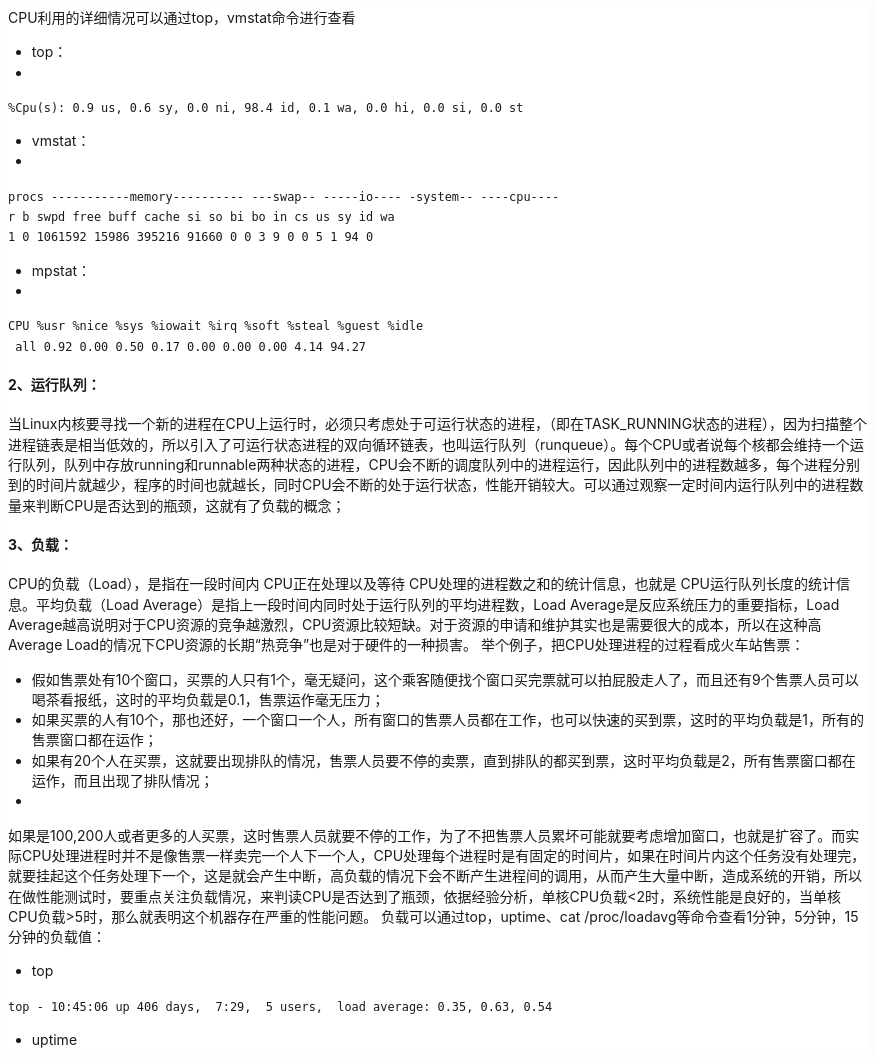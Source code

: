 CPU利用的详细情况可以通过top，vmstat命令进行查看 

- top：
- 

```
%Cpu(s): 0.9 us, 0.6 sy, 0.0 ni, 98.4 id, 0.1 wa, 0.0 hi, 0.0 si, 0.0 st
```

- vmstat：
- 

```
procs -----------memory---------- ---swap-- -----io---- -system-- ----cpu----
r b swpd free buff cache si so bi bo in cs us sy id wa
1 0 1061592 15986 395216 91660 0 0 3 9 0 0 5 1 94 0
```

- mpstat：
- 

```
CPU %usr %nice %sys %iowait %irq %soft %steal %guest %idle
 all 0.92 0.00 0.50 0.17 0.00 0.00 0.00 4.14 94.27
```

####  

#### 2、运行队列：

当Linux内核要寻找一个新的进程在CPU上运行时，必须只考虑处于可运行状态的进程，（即在TASK_RUNNING状态的进程），因为扫描整个进程链表是相当低效的，所以引入了可运行状态进程的双向循环链表，也叫运行队列（runqueue）。每个CPU或者说每个核都会维持一个运行队列，队列中存放running和runnable两种状态的进程，CPU会不断的调度队列中的进程运行，因此队列中的进程数越多，每个进程分别到的时间片就越少，程序的时间也就越长，同时CPU会不断的处于运行状态，性能开销较大。可以通过观察一定时间内运行队列中的进程数量来判断CPU是否达到的瓶颈，这就有了负载的概念；



#### 3、负载：

CPU的负载（Load），是指在一段时间内 CPU正在处理以及等待 CPU处理的进程数之和的统计信息，也就是 CPU运行队列长度的统计信息。平均负载（Load Average）是指上一段时间内同时处于运行队列的平均进程数，Load Average是反应系统压力的重要指标，Load Average越高说明对于CPU资源的竞争越激烈，CPU资源比较短缺。对于资源的申请和维护其实也是需要很大的成本，所以在这种高Average Load的情况下CPU资源的长期“热竞争”也是对于硬件的一种损害。
举个例子，把CPU处理进程的过程看成火车站售票：

- 假如售票处有10个窗口，买票的人只有1个，毫无疑问，这个乘客随便找个窗口买完票就可以拍屁股走人了，而且还有9个售票人员可以喝茶看报纸，这时的平均负载是0.1，售票运作毫无压力；
- 如果买票的人有10个，那也还好，一个窗口一个人，所有窗口的售票人员都在工作，也可以快速的买到票，这时的平均负载是1，所有的售票窗口都在运作；
- 如果有20个人在买票，这就要出现排队的情况，售票人员要不停的卖票，直到排队的都买到票，这时平均负载是2，所有售票窗口都在运作，而且出现了排队情况；
- 

如果是100,200人或者更多的人买票，这时售票人员就要不停的工作，为了不把售票人员累坏可能就要考虑增加窗口，也就是扩容了。而实际CPU处理进程时并不是像售票一样卖完一个人下一个人，CPU处理每个进程时是有固定的时间片，如果在时间片内这个任务没有处理完，就要挂起这个任务处理下一个，这是就会产生中断，高负载的情况下会不断产生进程间的调用，从而产生大量中断，造成系统的开销，所以在做性能测试时，要重点关注负载情况，来判读CPU是否达到了瓶颈，依据经验分析，单核CPU负载<2时，系统性能是良好的，当单核CPU负载>5时，那么就表明这个机器存在严重的性能问题。
负载可以通过top，uptime、cat /proc/loadavg等命令查看1分钟，5分钟，15分钟的负载值：

- top

```
top - 10:45:06 up 406 days,  7:29,  5 users,  load average: 0.35, 0.63, 0.54
```

- uptime
